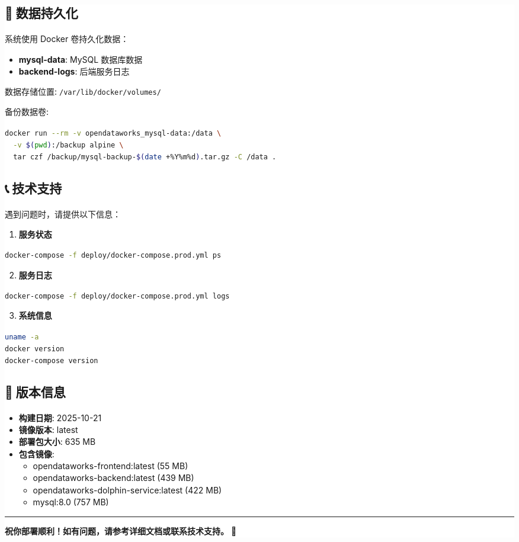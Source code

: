 ## 🔄 数据持久化

系统使用 Docker 卷持久化数据：
- **mysql-data**: MySQL 数据库数据
- **backend-logs**: 后端服务日志

数据存储位置: `/var/lib/docker/volumes/`

备份数据卷:
```bash
docker run --rm -v opendataworks_mysql-data:/data \
  -v $(pwd):/backup alpine \
  tar czf /backup/mysql-backup-$(date +%Y%m%d).tar.gz -C /data .
```

## 📞 技术支持

遇到问题时，请提供以下信息：

1. **服务状态**
```bash
docker-compose -f deploy/docker-compose.prod.yml ps
```

2. **服务日志**
```bash
docker-compose -f deploy/docker-compose.prod.yml logs
```

3. **系统信息**
```bash
uname -a
docker version
docker-compose version
```

## 📝 版本信息

- **构建日期**: 2025-10-21
- **镜像版本**: latest
- **部署包大小**: 635 MB
- **包含镜像**:
  - opendataworks-frontend:latest (55 MB)
  - opendataworks-backend:latest (439 MB)
  - opendataworks-dolphin-service:latest (422 MB)
  - mysql:8.0 (757 MB)

---

**祝你部署顺利！如有问题，请参考详细文档或联系技术支持。** 🎉
